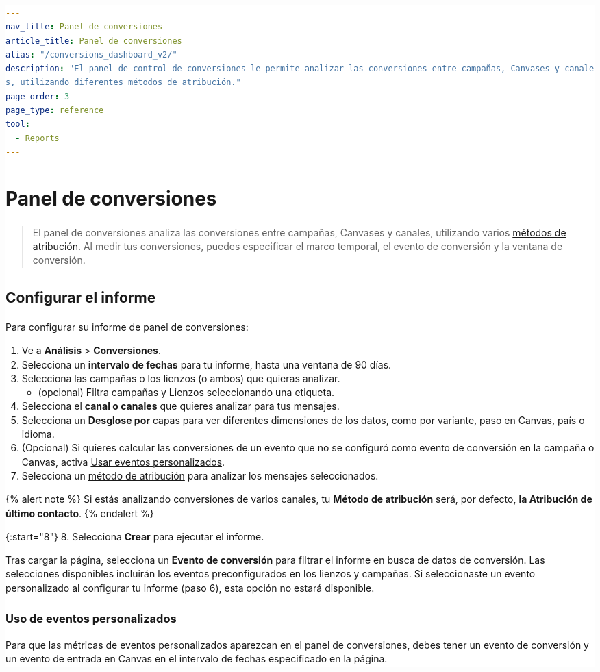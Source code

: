 ```yaml
---
nav_title: Panel de conversiones
article_title: Panel de conversiones
alias: "/conversions_dashboard_v2/"
description: "El panel de control de conversiones le permite analizar las conversiones entre campañas, Canvases y canales, utilizando diferentes métodos de atribución."
page_order: 3
page_type: reference
tool: 
  - Reports
---
```


# Panel de conversiones

> El panel de conversiones analiza las conversiones entre campañas, Canvases y canales, utilizando varios [métodos de atribución](#attribution-methods). Al medir tus conversiones, puedes especificar el marco temporal, el evento de conversión y la ventana de conversión.

## Configurar el informe

Para configurar su informe de panel de conversiones:

1. Ve a **Análisis** > **Conversiones**.
2. Selecciona un **intervalo de fechas** para tu informe, hasta una ventana de 90 días.
3. Selecciona las campañas o los lienzos (o ambos) que quieras analizar. 
   - (opcional) Filtra campañas y Lienzos seleccionando una etiqueta.  
4. Selecciona el **canal o canales** que quieres analizar para tus mensajes.
5. Selecciona un **Desglose por** capas para ver diferentes dimensiones de los datos, como por variante, paso en Canvas, país o idioma.
6. (Opcional) Si quieres calcular las conversiones de un evento que no se configuró como evento de conversión en la campaña o Canvas, activa [Usar eventos personalizados](#using-custom-events).
7. Selecciona un [método de atribución](#attribution-methods) para analizar los mensajes seleccionados.

{% alert note %}
Si estás analizando conversiones de varios canales, tu **Método de atribución** será, por defecto, **la Atribución de último contacto**.
{% endalert %}

{:start="8"}
8\. Selecciona **Crear** para ejecutar el informe.

Tras cargar la página, selecciona un **Evento de conversión** para filtrar el informe en busca de datos de conversión. Las selecciones disponibles incluirán los eventos preconfigurados en los lienzos y campañas. Si seleccionaste un evento personalizado al configurar tu informe (paso 6), esta opción no estará disponible.

### Uso de eventos personalizados

Para que las métricas de eventos personalizados aparezcan en el panel de conversiones, debes tener un evento de conversión y un evento de entrada en Canvas en el intervalo de fechas especificado en la página. 
